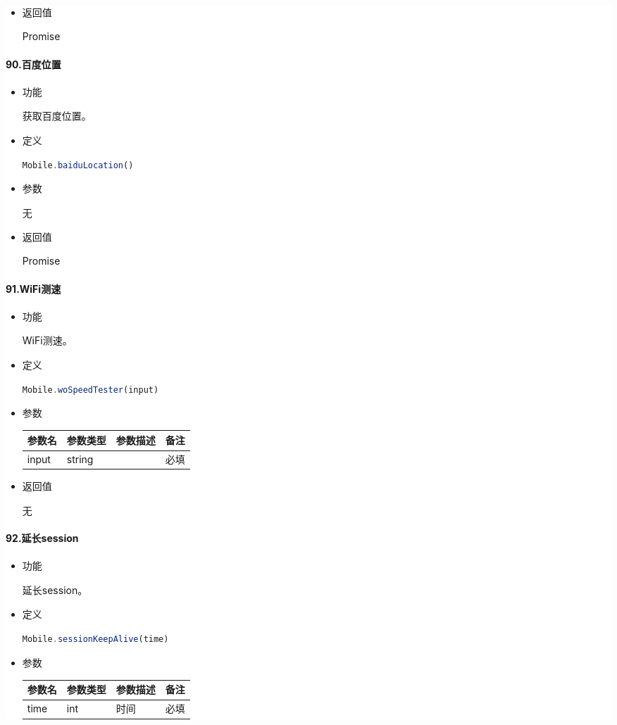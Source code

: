    * 返回值

     Promise

#### 90.百度位置

   * 功能

     获取百度位置。

   * 定义

     ```javascript
     Mobile.baiduLocation()
     ```

   * 参数

     无

   * 返回值

     Promise

#### 91.WiFi测速

   * 功能

     WiFi测速。

   * 定义

     ```javascript
     Mobile.woSpeedTester(input)
     ```

   * 参数

     | 参数名 | 参数类型 | 参数描述 | 备注 |
     | ------ | -------- | -------- | ---- |
     | input  | string   |          | 必填 |

   * 返回值

     无

#### 92.延长session

   * 功能

     延长session。

   * 定义

     ```javascript
     Mobile.sessionKeepAlive(time)
     ```

   * 参数

     | 参数名 | 参数类型 | 参数描述 | 备注 |
     | ------ | -------- | -------- | ---- |
     | time   | int      | 时间     | 必填 |
